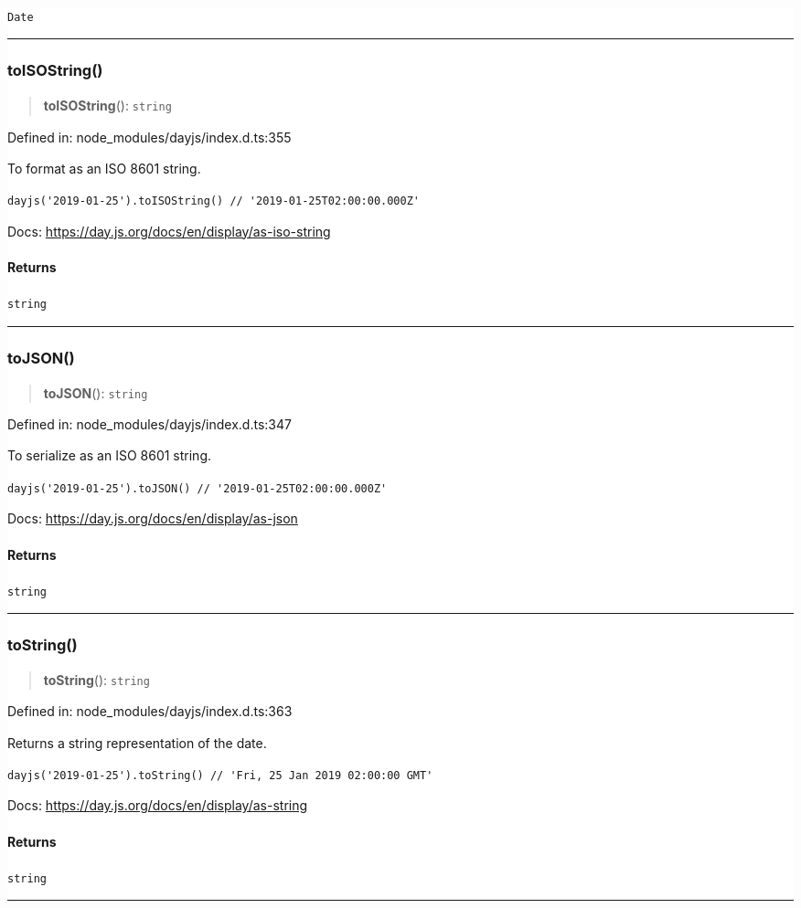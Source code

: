 `Date`

---

### toISOString()

> **toISOString**(): `string`

Defined in: node_modules/dayjs/index.d.ts:355

To format as an ISO 8601 string.

```
dayjs('2019-01-25').toISOString() // '2019-01-25T02:00:00.000Z'
```

Docs: https://day.js.org/docs/en/display/as-iso-string

#### Returns

`string`

---

### toJSON()

> **toJSON**(): `string`

Defined in: node_modules/dayjs/index.d.ts:347

To serialize as an ISO 8601 string.

```
dayjs('2019-01-25').toJSON() // '2019-01-25T02:00:00.000Z'
```

Docs: https://day.js.org/docs/en/display/as-json

#### Returns

`string`

---

### toString()

> **toString**(): `string`

Defined in: node_modules/dayjs/index.d.ts:363

Returns a string representation of the date.

```
dayjs('2019-01-25').toString() // 'Fri, 25 Jan 2019 02:00:00 GMT'
```

Docs: https://day.js.org/docs/en/display/as-string

#### Returns

`string`

---